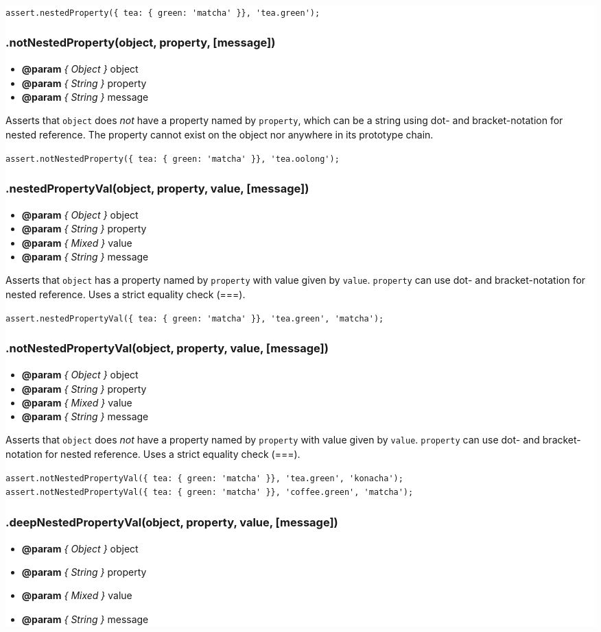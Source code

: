 ```
assert.nestedProperty({ tea: { green: 'matcha' }}, 'tea.green');
```

### .notNestedProperty(object, property, [message])

- **@param** *{ Object }* object
- **@param** *{ String }* property
- **@param** *{ String }* message

Asserts that `object` does *not* have a property named by `property`, which can be a string using dot- and bracket-notation for nested reference. The property cannot exist on the object nor anywhere in its prototype chain.

```
assert.notNestedProperty({ tea: { green: 'matcha' }}, 'tea.oolong');
```

### .nestedPropertyVal(object, property, value, [message])

- **@param** *{ Object }* object
- **@param** *{ String }* property
- **@param** *{ Mixed }* value
- **@param** *{ String }* message

Asserts that `object` has a property named by `property` with value given by `value`. `property` can use dot- and bracket-notation for nested reference. Uses a strict equality check (===).

```
assert.nestedPropertyVal({ tea: { green: 'matcha' }}, 'tea.green', 'matcha');
```

### .notNestedPropertyVal(object, property, value, [message])

- **@param** *{ Object }* object
- **@param** *{ String }* property
- **@param** *{ Mixed }* value
- **@param** *{ String }* message

Asserts that `object` does *not* have a property named by `property` with value given by `value`. `property` can use dot- and bracket-notation for nested reference. Uses a strict equality check (===).

```
assert.notNestedPropertyVal({ tea: { green: 'matcha' }}, 'tea.green', 'konacha');
assert.notNestedPropertyVal({ tea: { green: 'matcha' }}, 'coffee.green', 'matcha');
```

### .deepNestedPropertyVal(object, property, value, [message])

- **@param** *{ Object }* object
- **@param** *{ String }* property
- **@param** *{ Mixed }* value
- **@param** *{ String }* message


  [Symbol.toStringTag]: 'myCustomType'